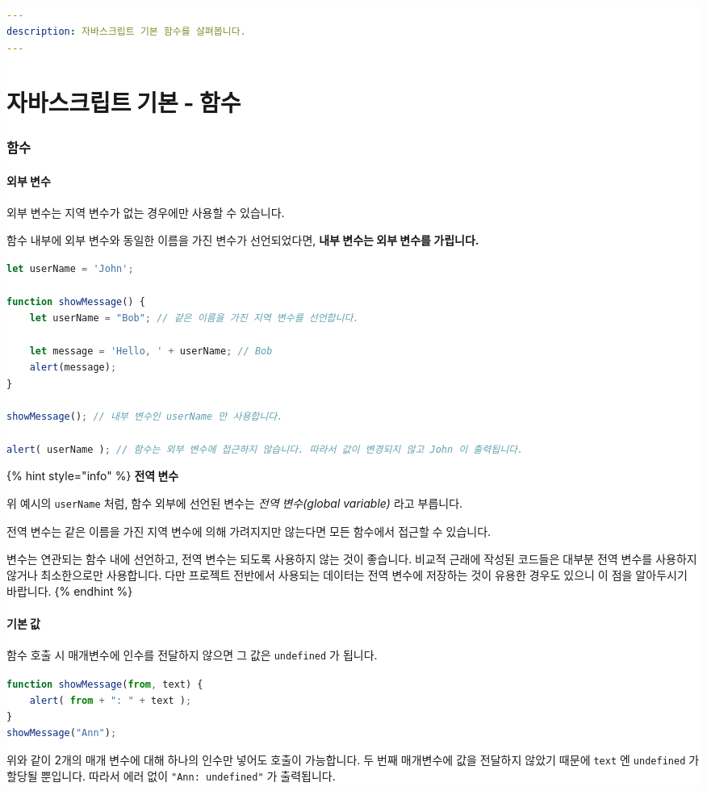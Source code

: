 ```yaml
---
description: 자바스크립트 기본 함수를 살펴봅니다.
---
```


# 자바스크립트 기본 - 함수

### 함수

#### 외부 변수

외부 변수는 지역 변수가 없는 경우에만 사용할 수 있습니다.

함수 내부에 외부 변수와 동일한 이름을 가진 변수가 선언되었다면, **내부 변수는 외부 변수를 가립니다.**

```javascript
let userName = 'John';

function showMessage() {
    let userName = "Bob"; // 같은 이름을 가진 지역 변수를 선언합니다.
    
    let message = 'Hello, ' + userName; // Bob
    alert(message);
}

showMessage(); // 내부 변수인 userName 만 사용합니다.

alert( userName ); // 함수는 외부 변수에 접근하지 않습니다. 따라서 값이 변경되지 않고 John 이 출력됩니다.
```

{% hint style="info" %}
**전역 변수**

위 예시의 `userName` 처럼, 함수 외부에 선언된 변수는 _전역 변수(global variable)_ 라고 부릅니다.

전역 변수는 같은 이름을 가진 지역 변수에 의해 가려지지만 않는다면 모든 함수에서 접근할 수 있습니다.

변수는 연관되는 함수 내에 선언하고, 전역 변수는 되도록 사용하지 않는 것이 좋습니다. 비교적 근래에 작성된 코드들은 대부분 전역 변수를 사용하지 않거나 최소한으로만 사용합니다. 다만 프로젝트 전반에서 사용되는 데이터는 전역 변수에 저장하는 것이 유용한 경우도 있으니 이 점을 알아두시기 바랍니다.
{% endhint %}

#### 기본 값

함수 호출 시 매개변수에 인수를 전달하지 않으면 그 값은 `undefined` 가 됩니다.

```javascript
function showMessage(from, text) {
    alert( from + ": " + text );
}
showMessage("Ann");
```

위와 같이 2개의 매개 변수에 대해 하나의 인수만 넣어도 호출이 가능합니다. 두 번째 매개변수에 값을 전달하지 않았기 때문에 `text` 엔 `undefined` 가 할당될 뿐입니다. 따라서 에러 없이 `"Ann: undefined"` 가 출력됩니다.
